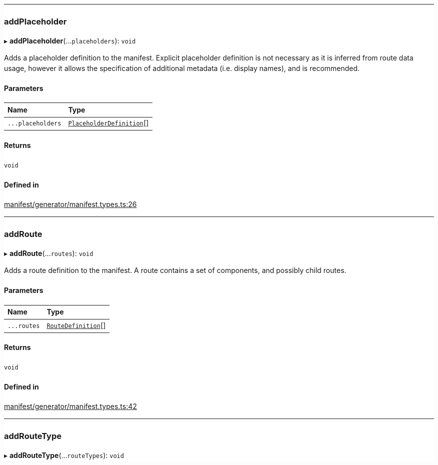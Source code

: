 ___

### addPlaceholder

▸ **addPlaceholder**(...`placeholders`): `void`

Adds a placeholder definition to the manifest.
Explicit placeholder definition is not necessary as it is inferred
from route data usage, however it allows the specification of
additional metadata (i.e. display names), and is recommended.

#### Parameters

| Name | Type |
| :------ | :------ |
| `...placeholders` | [`PlaceholderDefinition`](PlaceholderDefinition.md)[] |

#### Returns

`void`

#### Defined in

[manifest/generator/manifest.types.ts:26](https://github.com/Sitecore/jss/blob/3d7cb1a8/packages/sitecore-jss-dev-tools/src/manifest/generator/manifest.types.ts#L26)

___

### addRoute

▸ **addRoute**(...`routes`): `void`

Adds a route definition to the manifest. A route contains a set of components, and possibly child routes.

#### Parameters

| Name | Type |
| :------ | :------ |
| `...routes` | [`RouteDefinition`](RouteDefinition.md)[] |

#### Returns

`void`

#### Defined in

[manifest/generator/manifest.types.ts:42](https://github.com/Sitecore/jss/blob/3d7cb1a8/packages/sitecore-jss-dev-tools/src/manifest/generator/manifest.types.ts#L42)

___

### addRouteType

▸ **addRouteType**(...`routeTypes`): `void`
